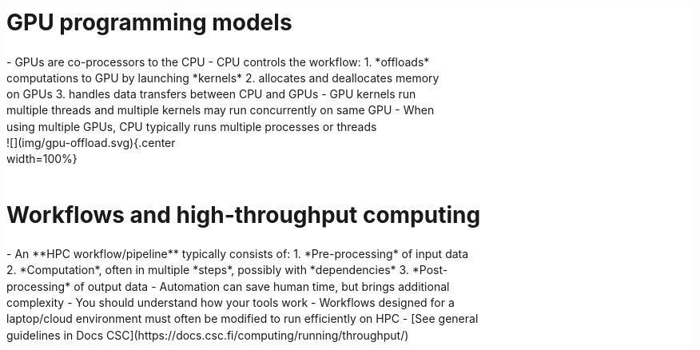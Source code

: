 # GPU programming models

<div class=column style="width:65%">
- GPUs are co-processors to the CPU
- CPU controls the workflow:
  1. *offloads* computations to GPU by launching *kernels*
  2. allocates and deallocates memory on GPUs
  3. handles data transfers between CPU and GPUs
- GPU kernels run multiple threads and multiple kernels may run concurrently on same GPU
- When using multiple GPUs, CPU typically runs multiple processes or threads
</div>
<div class=column style="width:33%">
![](img/gpu-offload.svg){.center width=100%}
</div>

# Workflows and high-throughput computing

<div class=column style="width:69%">
- An **HPC workflow/pipeline** typically consists of:
   1. *Pre-processing* of input data
   2. *Computation*, often in multiple *steps*, possibly with *dependencies*
   3. *Post-processing* of output data
- Automation can save human time, but brings additional complexity
   - You should understand how your tools work
   - Workflows designed for a laptop/cloud environment must often be modified to run efficiently on HPC
   - [See general guidelines in Docs CSC](https://docs.csc.fi/computing/running/throughput/)
</div>
<div class=column style="width:29%">